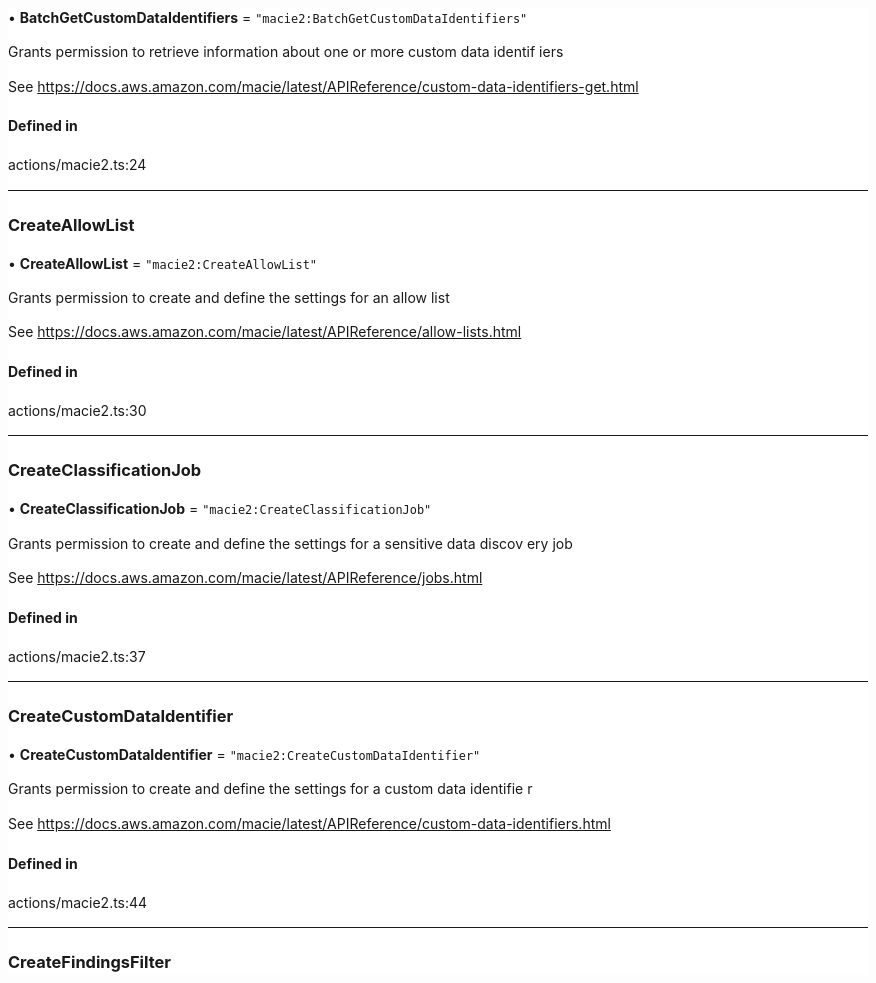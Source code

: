 • **BatchGetCustomDataIdentifiers** = ``"macie2:BatchGetCustomDataIdentifiers"``

Grants permission to retrieve information about one or more custom data identif
iers

See https://docs.aws.amazon.com/macie/latest/APIReference/custom-data-identifiers-get.html

#### Defined in

actions/macie2.ts:24

___

### CreateAllowList

• **CreateAllowList** = ``"macie2:CreateAllowList"``

Grants permission to create and define the settings for an allow list

See https://docs.aws.amazon.com/macie/latest/APIReference/allow-lists.html

#### Defined in

actions/macie2.ts:30

___

### CreateClassificationJob

• **CreateClassificationJob** = ``"macie2:CreateClassificationJob"``

Grants permission to create and define the settings for a sensitive data discov
ery job

See https://docs.aws.amazon.com/macie/latest/APIReference/jobs.html

#### Defined in

actions/macie2.ts:37

___

### CreateCustomDataIdentifier

• **CreateCustomDataIdentifier** = ``"macie2:CreateCustomDataIdentifier"``

Grants permission to create and define the settings for a custom data identifie
r

See https://docs.aws.amazon.com/macie/latest/APIReference/custom-data-identifiers.html

#### Defined in

actions/macie2.ts:44

___

### CreateFindingsFilter
